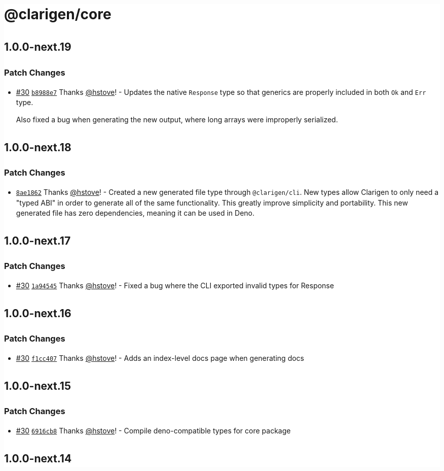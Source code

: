 # @clarigen/core

## 1.0.0-next.19

### Patch Changes

- [#30](https://github.com/mechanismHQ/clarigen/pull/30) [`b8988e7`](https://github.com/mechanismHQ/clarigen/commit/b8988e7ec734324de005a7b271d0a03b4cec6d37) Thanks [@hstove](https://github.com/hstove)! - Updates the native `Response` type so that generics are properly included in both `Ok` and `Err` type.

  Also fixed a bug when generating the new output, where long arrays were improperly serialized.

## 1.0.0-next.18

### Patch Changes

- [`8ae1862`](https://github.com/mechanismHQ/clarigen/commit/8ae18623f3535550c1707642dbde9ec79ae87585) Thanks [@hstove](https://github.com/hstove)! - Created a new generated file type through `@clarigen/cli`. New types allow Clarigen to only need a "typed ABI" in order to generate all of the same functionality. This greatly improve simplicity and portability. This new generated file has zero dependencies, meaning it can be used in Deno.

## 1.0.0-next.17

### Patch Changes

- [#30](https://github.com/mechanismHQ/clarigen/pull/30) [`1a94545`](https://github.com/mechanismHQ/clarigen/commit/1a94545e482d42cc842e241d5484c69bb9188e7c) Thanks [@hstove](https://github.com/hstove)! - Fixed a bug where the CLI exported invalid types for Response

## 1.0.0-next.16

### Patch Changes

- [#30](https://github.com/mechanismHQ/clarigen/pull/30) [`f1cc407`](https://github.com/mechanismHQ/clarigen/commit/f1cc407fe3430e79468d38b5acdb60cf051ea5c5) Thanks [@hstove](https://github.com/hstove)! - Adds an index-level docs page when generating docs

## 1.0.0-next.15

### Patch Changes

- [#30](https://github.com/mechanismHQ/clarigen/pull/30) [`6916cb8`](https://github.com/mechanismHQ/clarigen/commit/6916cb8ea69715634399a4a48680323257c35719) Thanks [@hstove](https://github.com/hstove)! - Compile deno-compatible types for core package

## 1.0.0-next.14
